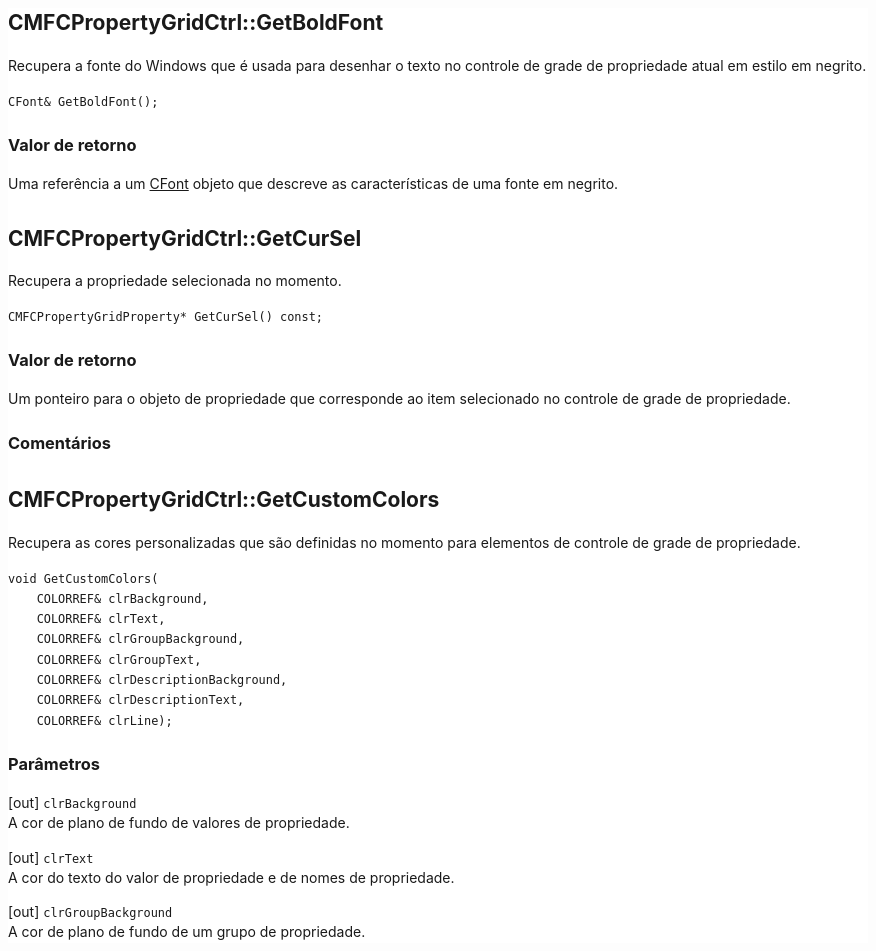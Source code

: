 ##  <a name="getboldfont"></a>  CMFCPropertyGridCtrl::GetBoldFont  
 Recupera a fonte do Windows que é usada para desenhar o texto no controle de grade de propriedade atual em estilo em negrito.  
  
```  
CFont& GetBoldFont();
```  
  
### <a name="return-value"></a>Valor de retorno  
 Uma referência a um [CFont](../../mfc/reference/cfont-class.md) objeto que descreve as características de uma fonte em negrito.  
  
##  <a name="getcursel"></a>  CMFCPropertyGridCtrl::GetCurSel  
 Recupera a propriedade selecionada no momento.  
  
```  
CMFCPropertyGridProperty* GetCurSel() const;  
```  
  
### <a name="return-value"></a>Valor de retorno  
 Um ponteiro para o objeto de propriedade que corresponde ao item selecionado no controle de grade de propriedade.  
  
### <a name="remarks"></a>Comentários  
  
##  <a name="getcustomcolors"></a>  CMFCPropertyGridCtrl::GetCustomColors  
 Recupera as cores personalizadas que são definidas no momento para elementos de controle de grade de propriedade.  
  
```  
void GetCustomColors(
    COLORREF& clrBackground,  
    COLORREF& clrText,  
    COLORREF& clrGroupBackground,  
    COLORREF& clrGroupText,  
    COLORREF& clrDescriptionBackground,  
    COLORREF& clrDescriptionText,  
    COLORREF& clrLine);
```  
  
### <a name="parameters"></a>Parâmetros  
 [out] `clrBackground`  
 A cor de plano de fundo de valores de propriedade.  
  
 [out] `clrText`  
 A cor do texto do valor de propriedade e de nomes de propriedade.  
  
 [out] `clrGroupBackground`  
 A cor de plano de fundo de um grupo de propriedade.  
  